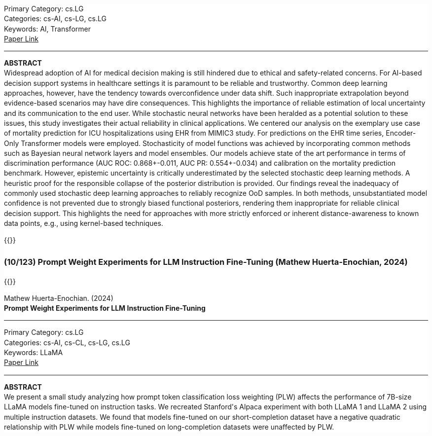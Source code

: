Primary Category: cs.LG  
Categories: cs-AI, cs-LG, cs.LG  
Keywords: AI, Transformer  
[Paper Link](http://arxiv.org/abs/2401.13657v2)  

---


**ABSTRACT**  
Widespread adoption of AI for medical decision making is still hindered due to ethical and safety-related concerns. For AI-based decision support systems in healthcare settings it is paramount to be reliable and trustworthy. Common deep learning approaches, however, have the tendency towards overconfidence under data shift. Such inappropriate extrapolation beyond evidence-based scenarios may have dire consequences. This highlights the importance of reliable estimation of local uncertainty and its communication to the end user. While stochastic neural networks have been heralded as a potential solution to these issues, this study investigates their actual reliability in clinical applications. We centered our analysis on the exemplary use case of mortality prediction for ICU hospitalizations using EHR from MIMIC3 study. For predictions on the EHR time series, Encoder-Only Transformer models were employed. Stochasticity of model functions was achieved by incorporating common methods such as Bayesian neural network layers and model ensembles. Our models achieve state of the art performance in terms of discrimination performance (AUC ROC: 0.868+-0.011, AUC PR: 0.554+-0.034) and calibration on the mortality prediction benchmark. However, epistemic uncertainty is critically underestimated by the selected stochastic deep learning methods. A heuristic proof for the responsible collapse of the posterior distribution is provided. Our findings reveal the inadequacy of commonly used stochastic deep learning approaches to reliably recognize OoD samples. In both methods, unsubstantiated model confidence is not prevented due to strongly biased functional posteriors, rendering them inappropriate for reliable clinical decision support. This highlights the need for approaches with more strictly enforced or inherent distance-awareness to known data points, e.g., using kernel-based techniques.

{{</citation>}}


### (10/123) Prompt Weight Experiments for LLM Instruction Fine-Tuning (Mathew Huerta-Enochian, 2024)

{{<citation>}}

Mathew Huerta-Enochian. (2024)  
**Prompt Weight Experiments for LLM Instruction Fine-Tuning**  

---
Primary Category: cs.LG  
Categories: cs-AI, cs-CL, cs-LG, cs.LG  
Keywords: LLaMA  
[Paper Link](http://arxiv.org/abs/2401.13586v1)  

---


**ABSTRACT**  
We present a small study analyzing how prompt token classification loss weighting (PLW) affects the performance of 7B-size LLaMA models fine-tuned on instruction tasks. We recreated Stanford's Alpaca experiment with both LLaMA 1 and LLaMA 2 using multiple instruction datasets. We found that models fine-tuned on our short-completion dataset have a negative quadratic relationship with PLW while models fine-tuned on long-completion datasets were unaffected by PLW.
